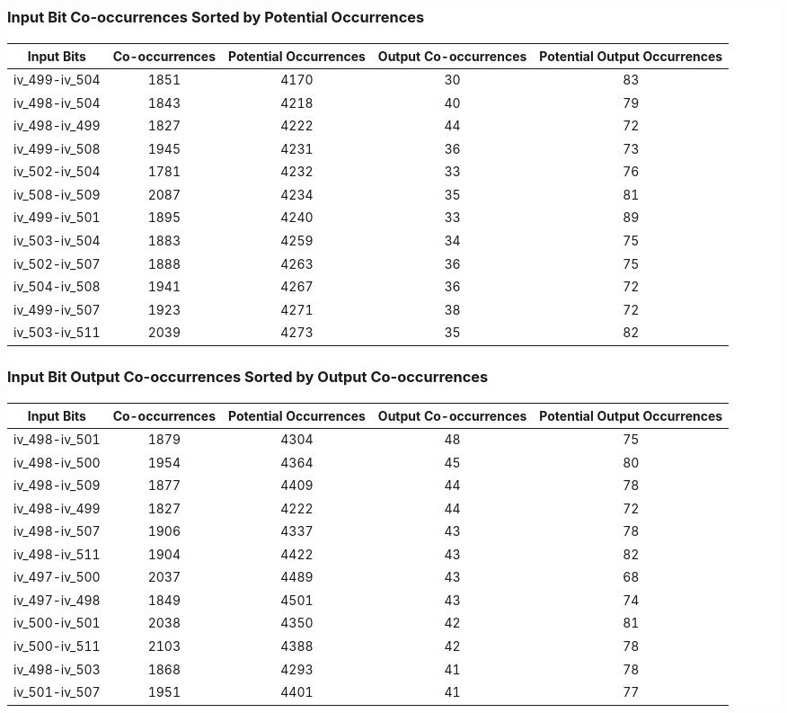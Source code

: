 ### Input Bit Co-occurrences Sorted by Potential Occurrences

| Input Bits | Co-occurrences | Potential Occurrences | Output Co-occurrences | Potential Output Occurrences |
|:----------:|:--------------:|:---------------------:|:---------------------:|:----------------------------:|
| iv_499-iv_504 | 1851 | 4170 | 30 | 83 |
| iv_498-iv_504 | 1843 | 4218 | 40 | 79 |
| iv_498-iv_499 | 1827 | 4222 | 44 | 72 |
| iv_499-iv_508 | 1945 | 4231 | 36 | 73 |
| iv_502-iv_504 | 1781 | 4232 | 33 | 76 |
| iv_508-iv_509 | 2087 | 4234 | 35 | 81 |
| iv_499-iv_501 | 1895 | 4240 | 33 | 89 |
| iv_503-iv_504 | 1883 | 4259 | 34 | 75 |
| iv_502-iv_507 | 1888 | 4263 | 36 | 75 |
| iv_504-iv_508 | 1941 | 4267 | 36 | 72 |
| iv_499-iv_507 | 1923 | 4271 | 38 | 72 |
| iv_503-iv_511 | 2039 | 4273 | 35 | 82 |

### Input Bit Output Co-occurrences Sorted by Output Co-occurrences

| Input Bits | Co-occurrences | Potential Occurrences | Output Co-occurrences | Potential Output Occurrences |
|:----------:|:--------------:|:---------------------:|:---------------------:|:----------------------------:|
| iv_498-iv_501 | 1879 | 4304 | 48 | 75 |
| iv_498-iv_500 | 1954 | 4364 | 45 | 80 |
| iv_498-iv_509 | 1877 | 4409 | 44 | 78 |
| iv_498-iv_499 | 1827 | 4222 | 44 | 72 |
| iv_498-iv_507 | 1906 | 4337 | 43 | 78 |
| iv_498-iv_511 | 1904 | 4422 | 43 | 82 |
| iv_497-iv_500 | 2037 | 4489 | 43 | 68 |
| iv_497-iv_498 | 1849 | 4501 | 43 | 74 |
| iv_500-iv_501 | 2038 | 4350 | 42 | 81 |
| iv_500-iv_511 | 2103 | 4388 | 42 | 78 |
| iv_498-iv_503 | 1868 | 4293 | 41 | 78 |
| iv_501-iv_507 | 1951 | 4401 | 41 | 77 |
